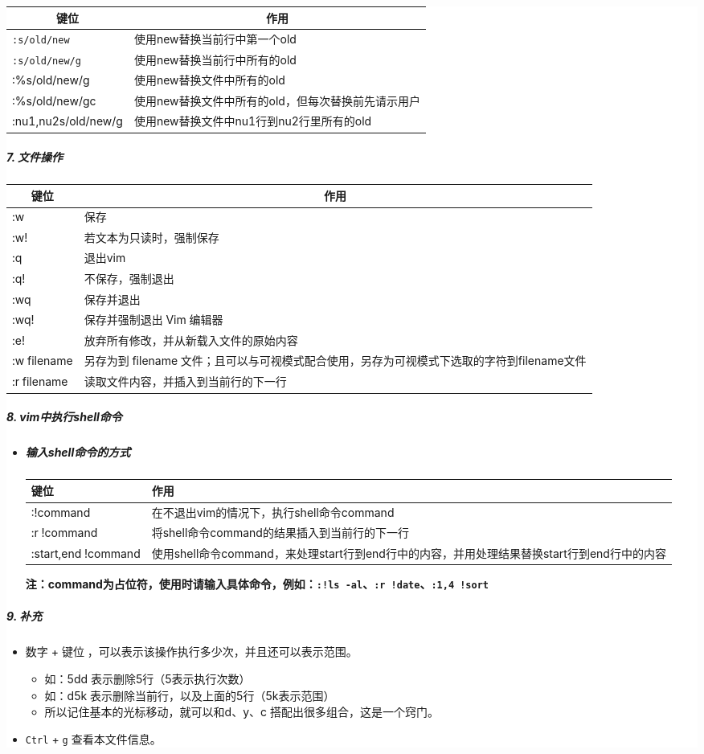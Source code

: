   | 键位                | 作用                                               |
  | ------------------- | -------------------------------------------------- |
  | `:s/old/new`        | 使用new替换当前行中第一个old                       |
  | `:s/old/new/g`      | 使用new替换当前行中所有的old                       |
  | :%s/old/new/g       | 使用new替换文件中所有的old                         |
  | :%s/old/new/gc      | 使用new替换文件中所有的old，但每次替换前先请示用户 |
  | :nu1,nu2s/old/new/g | 使用new替换文件中nu1行到nu2行里所有的old           |

##### 7. 文件操作

| 键位        | 作用                                                         |
| ----------- | ------------------------------------------------------------ |
| :w          | 保存                                                         |
| :w!         | 若文本为只读时，强制保存                                     |
| :q          | 退出vim                                                      |
| :q!         | 不保存，强制退出                                             |
| :wq         | 保存并退出                                                   |
| :wq!        | 保存并强制退出 Vim 编辑器                                    |
| :e!         | 放弃所有修改，并从新载入文件的原始内容                       |
| :w filename | 另存为到 filename 文件；且可以与可视模式配合使用，另存为可视模式下选取的字符到filename文件 |
| :r filename | 读取文件内容，并插入到当前行的下一行                         |

##### 8. vim中执行shell命令

- ##### 输入shell命令的方式

  | 键位                | 作用                                                         |
  | ------------------- | ------------------------------------------------------------ |
  | :!command           | 在不退出vim的情况下，执行shell命令command                    |
  | :r !command         | 将shell命令command的结果插入到当前行的下一行                 |
  | :start,end !command | 使用shell命令command，来处理start行到end行中的内容，并用处理结果替换start行到end行中的内容 |

  **注：command为占位符，使用时请输入具体命令，例如：`:!ls -al`、`:r !date`、`:1,4 !sort`**

##### 9. 补充

- 数字 + 键位 ，可以表示该操作执行多少次，并且还可以表示范围。

  - 如：5dd 表示删除5行（5表示执行次数）
  - 如：d5k 表示删除当前行，以及上面的5行（5k表示范围）
  - 所以记住基本的光标移动，就可以和d、y、c 搭配出很多组合，这是一个窍门。

- `Ctrl` + `g` 查看本文件信息。
